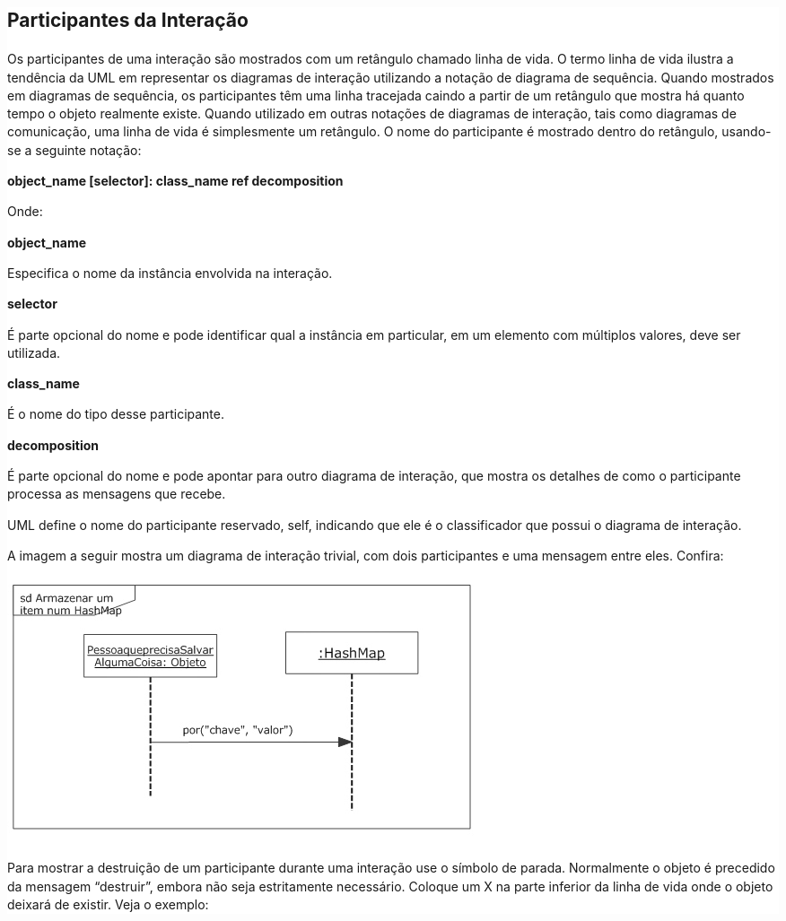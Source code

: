 
## Participantes da Interação

Os participantes de uma interação são mostrados com um retângulo chamado linha de vida. O termo linha de vida ilustra a tendência da UML em representar os diagramas de interação utilizando a notação de diagrama de sequência. Quando mostrados em diagramas de sequência, os participantes têm uma linha tracejada caindo a partir de um retângulo que mostra há quanto tempo o objeto realmente existe. Quando utilizado em outras notações de diagramas de interação, tais como diagramas de comunicação, uma linha de vida é simplesmente um retângulo. O nome do participante é mostrado dentro do retângulo, usando-se a seguinte notação:

**object_name [selector]: class_name ref decomposition**

Onde:

**object_name**

Especifica o nome da instância envolvida na interação.

**selector**

É parte opcional do nome e pode identificar qual a instância em particular, em um elemento com múltiplos valores, deve ser utilizada.

**class_name**

É o nome do tipo desse participante.

**decomposition**

É parte opcional do nome e pode apontar para outro diagrama de interação, que mostra os detalhes de como o participante processa as mensagens que recebe.

UML define o nome do participante reservado, self, indicando que ele é o classificador que possui o diagrama de interação.

A imagem a seguir mostra um diagrama de interação trivial, com dois participantes e uma mensagem entre eles. Confira:

![alt text](./img/aula10/2.png " ")

Para mostrar a destruição de um participante durante uma interação use o símbolo de parada. Normalmente o objeto é precedido da mensagem “destruir”, embora não seja estritamente necessário. Coloque um X na parte inferior da linha de vida onde o objeto deixará de existir. Veja o exemplo:
